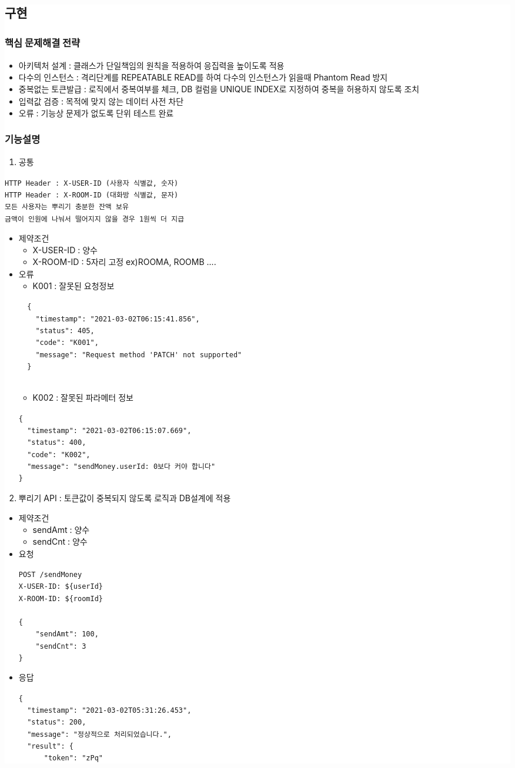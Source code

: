 ## 구현
### 핵심 문제해결 전략
- 아키텍처 설계 : 클래스가 단일책임의 원칙을 적용하여 응집력을 높이도록 적용
- 다수의 인스턴스 : 격리단계를 REPEATABLE READ를 하여 다수의 인스턴스가 읽을때 Phantom Read 방지
- 중복없는 토큰발급 : 로직에서 중복여부를 체크, DB 컬럼을 UNIQUE INDEX로 지정하여 중복을 허용하지 않도록 조치
- 입력값 검증 : 목적에 맞지 않는 데이터 사전 차단
- 오류 : 기능상 문제가 없도록 단위 테스트 완료

### 기능설명
1. 공통
  ```
  HTTP Header : X-USER-ID (사용자 식별값, 숫자)
  HTTP Header : X-ROOM-ID (대화방 식별값, 문자)
  모든 사용자는 뿌리기 충분한 잔액 보유
  금액이 인원에 나눠서 떨어지지 않을 경우 1원씩 더 지급
  ```
  - 제약조건
    - X-USER-ID : 양수
    - X-ROOM-ID : 5자리 고정 ex)ROOMA, ROOMB .... 
  - 오류
    - K001 : 잘못된 요청정보
    ```
      {
        "timestamp": "2021-03-02T06:15:41.856",
        "status": 405,
        "code": "K001",
        "message": "Request method 'PATCH' not supported"
      }
      
    ```
    - K002 : 잘못된 파라메터 정보
    ```
    {
      "timestamp": "2021-03-02T06:15:07.669",
      "status": 400,
      "code": "K002",
      "message": "sendMoney.userId: 0보다 커야 합니다"
    }
    ```
  
2. 뿌리기 API : 토큰값이 중복되지 않도록 로직과 DB설계에 적용
  - 제약조건
    -  sendAmt : 양수
    -  sendCnt : 양수
  - 요청
    ```
    POST /sendMoney
    X-USER-ID: ${userId}
    X-ROOM-ID: ${roomId}

    {
        "sendAmt": 100,
        "sendCnt": 3
    }
    ```
  - 응답
    ```
    {
      "timestamp": "2021-03-02T05:31:26.453",
      "status": 200,
      "message": "정상적으로 처리되었습니다.",
      "result": {
          "token": "zPq"